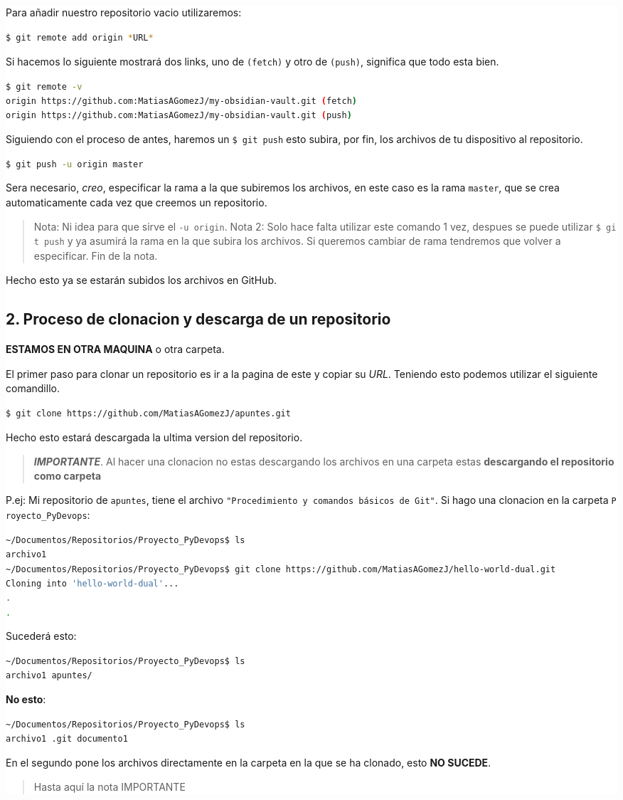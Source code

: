 Para añadir nuestro repositorio vacio utilizaremos:
```bash
$ git remote add origin *URL*
```
Si hacemos  lo siguiente mostrará dos links, uno de `(fetch)` y otro de `(push)`, significa que todo esta bien.
```bash
$ git remote -v
origin https://github.com:MatiasAGomezJ/my-obsidian-vault.git (fetch)
origin https://github.com:MatiasAGomezJ/my-obsidian-vault.git (push)
```
Siguiendo con el proceso de antes, haremos un `$ git push` esto subira, por fin, los archivos de tu dispositivo al repositorio.
```bash
$ git push -u origin master
```
Sera necesario, *creo*, especificar la rama a la que subiremos los archivos, en este caso es la rama `master`, que se crea automaticamente cada vez que creemos un repositorio.
> Nota: Ni idea para que sirve el `-u origin`.
> Nota 2: Solo hace falta utilizar este comando 1 vez, despues se puede utilizar `$ git push` y ya asumirá la rama en la que subira los archivos. Si queremos cambiar de rama tendremos que volver a especificar.
> Fin de la nota.

Hecho esto ya se estarán subidos los archivos en GitHub.
##  2. Proceso de clonacion y descarga de un repositorio
**ESTAMOS EN OTRA MAQUINA** o otra carpeta.

El primer paso para clonar un repositorio es ir a la pagina de este y copiar su *URL*. Teniendo esto podemos utilizar el siguiente comandillo.
```bash
$ git clone https://github.com/MatiasAGomezJ/apuntes.git
```
Hecho esto estará descargada la ultima version del repositorio.
>***IMPORTANTE***. Al hacer una clonacion no estas descargando los archivos en una carpeta estas **descargando el repositorio como carpeta**

P.ej:
Mi repositorio de `apuntes`, tiene el archivo `"Procedimiento y comandos básicos de Git"`.
Si hago una clonacion en la carpeta `Proyecto_PyDevops`:
```bash
~/Documentos/Repositorios/Proyecto_PyDevops$ ls
archivo1
~/Documentos/Repositorios/Proyecto_PyDevops$ git clone https://github.com/MatiasAGomezJ/hello-world-dual.git
Cloning into 'hello-world-dual'...
.
.
```
Sucederá esto:
```bash
~/Documentos/Repositorios/Proyecto_PyDevops$ ls
archivo1 apuntes/
```
**No esto**:
```bash
~/Documentos/Repositorios/Proyecto_PyDevops$ ls
archivo1 .git documento1
```
En el segundo pone los archivos directamente en la carpeta en la que se ha clonado, esto **NO SUCEDE**.
> Hasta aquí la nota IMPORTANTE
